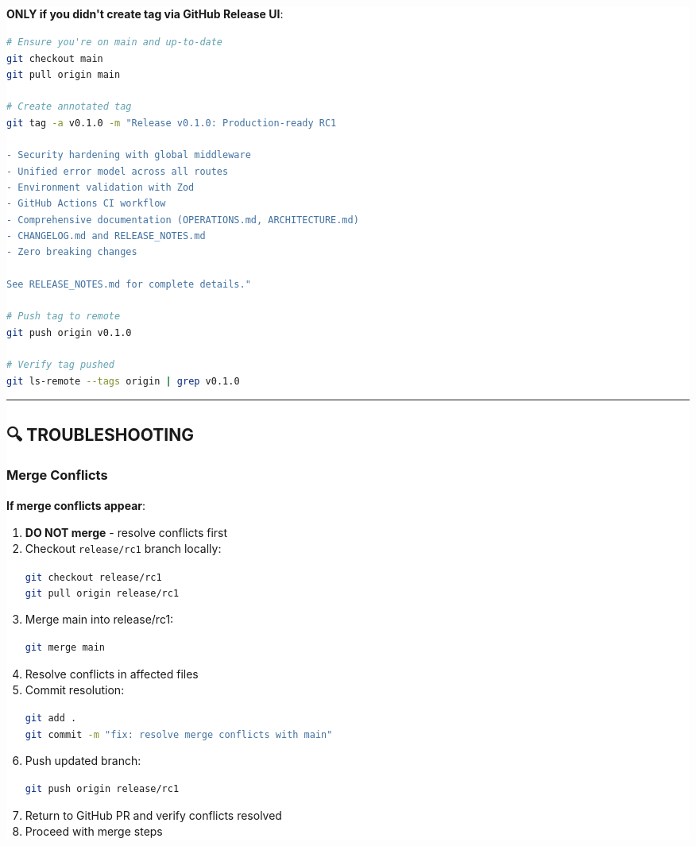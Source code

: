 **ONLY if you didn't create tag via GitHub Release UI**:

```bash
# Ensure you're on main and up-to-date
git checkout main
git pull origin main

# Create annotated tag
git tag -a v0.1.0 -m "Release v0.1.0: Production-ready RC1

- Security hardening with global middleware
- Unified error model across all routes
- Environment validation with Zod
- GitHub Actions CI workflow
- Comprehensive documentation (OPERATIONS.md, ARCHITECTURE.md)
- CHANGELOG.md and RELEASE_NOTES.md
- Zero breaking changes

See RELEASE_NOTES.md for complete details."

# Push tag to remote
git push origin v0.1.0

# Verify tag pushed
git ls-remote --tags origin | grep v0.1.0
```

---

## 🔍 TROUBLESHOOTING

### Merge Conflicts

**If merge conflicts appear**:

1. **DO NOT merge** - resolve conflicts first
2. Checkout `release/rc1` branch locally:
   ```bash
   git checkout release/rc1
   git pull origin release/rc1
   ```
3. Merge main into release/rc1:
   ```bash
   git merge main
   ```
4. Resolve conflicts in affected files
5. Commit resolution:
   ```bash
   git add .
   git commit -m "fix: resolve merge conflicts with main"
   ```
6. Push updated branch:
   ```bash
   git push origin release/rc1
   ```
7. Return to GitHub PR and verify conflicts resolved
8. Proceed with merge steps
